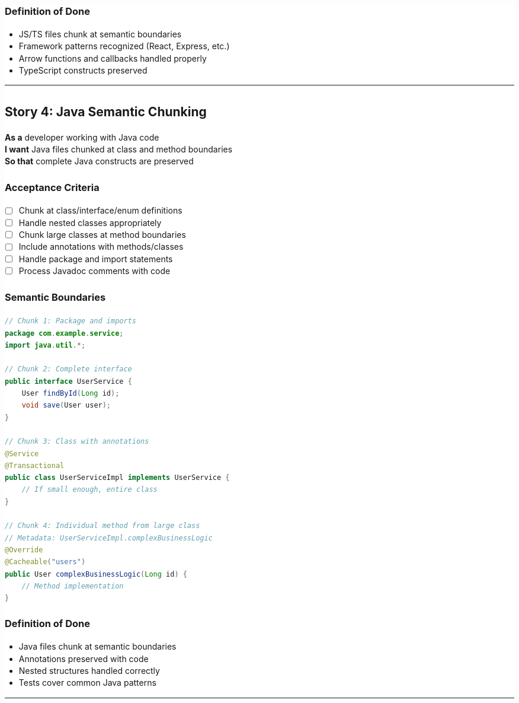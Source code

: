 ### Definition of Done
- JS/TS files chunk at semantic boundaries
- Framework patterns recognized (React, Express, etc.)
- Arrow functions and callbacks handled properly
- TypeScript constructs preserved

---

## Story 4: Java Semantic Chunking
**As a** developer working with Java code  
**I want** Java files chunked at class and method boundaries  
**So that** complete Java constructs are preserved

### Acceptance Criteria
- [ ] Chunk at class/interface/enum definitions
- [ ] Handle nested classes appropriately
- [ ] Chunk large classes at method boundaries
- [ ] Include annotations with methods/classes
- [ ] Handle package and import statements
- [ ] Process Javadoc comments with code

### Semantic Boundaries
```java
// Chunk 1: Package and imports
package com.example.service;
import java.util.*;

// Chunk 2: Complete interface
public interface UserService {
    User findById(Long id);
    void save(User user);
}

// Chunk 3: Class with annotations
@Service
@Transactional
public class UserServiceImpl implements UserService {
    // If small enough, entire class
}

// Chunk 4: Individual method from large class
// Metadata: UserServiceImpl.complexBusinessLogic
@Override
@Cacheable("users")
public User complexBusinessLogic(Long id) {
    // Method implementation
}
```

### Definition of Done
- Java files chunk at semantic boundaries
- Annotations preserved with code
- Nested structures handled correctly
- Tests cover common Java patterns

---